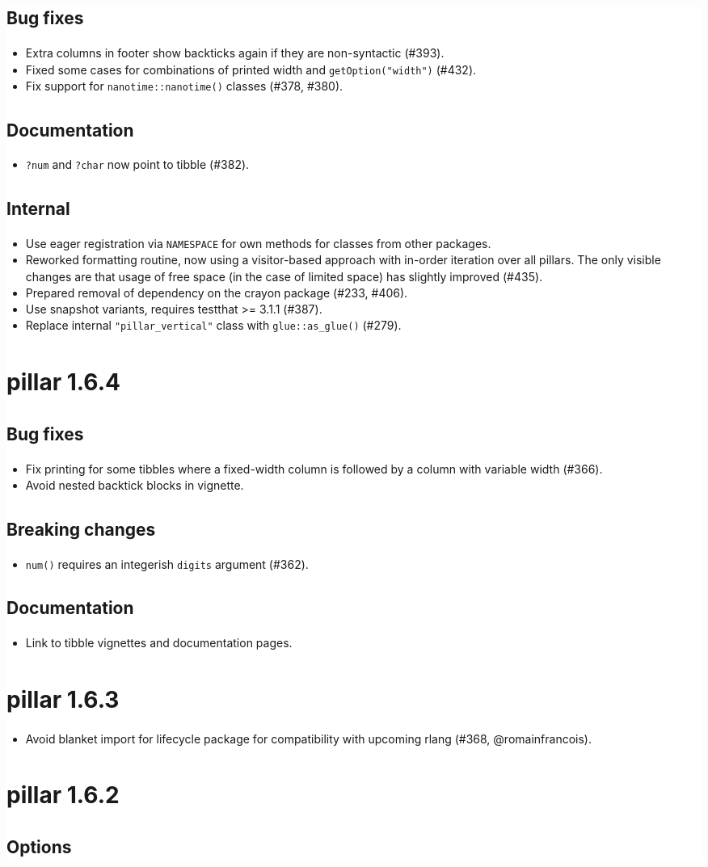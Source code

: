 ## Bug fixes

- Extra columns in footer show backticks again if they are non-syntactic (#393).
- Fixed some cases for combinations of printed width and `getOption("width")` (#432).
- Fix support for `nanotime::nanotime()` classes (#378, #380).

## Documentation

- `?num` and `?char` now point to tibble (#382).

## Internal

- Use eager registration via `NAMESPACE` for own methods for classes from other packages.
- Reworked formatting routine, now using a visitor-based approach with in-order iteration over all pillars. The only visible changes are that usage of free space (in the case of limited space) has slightly improved (#435).
- Prepared removal of dependency on the crayon package (#233, #406).
- Use snapshot variants, requires testthat >= 3.1.1 (#387).
- Replace internal `"pillar_vertical"` class with `glue::as_glue()` (#279).


# pillar 1.6.4

## Bug fixes

- Fix printing for some tibbles where a fixed-width column is followed by a column with variable width (#366).
- Avoid nested backtick blocks in vignette.

## Breaking changes

- `num()` requires an integerish `digits` argument (#362).

## Documentation

- Link to tibble vignettes and documentation pages.


# pillar 1.6.3

- Avoid blanket import for lifecycle package for compatibility with upcoming rlang (#368, @romainfrancois).


# pillar 1.6.2

## Options
